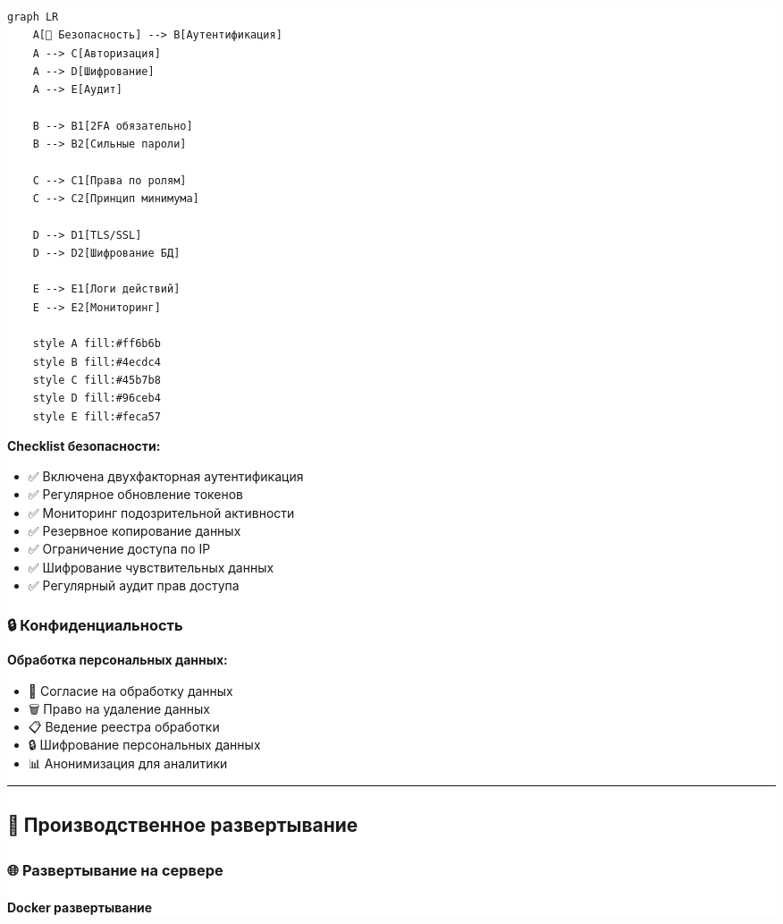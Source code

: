 ```mermaid
graph LR
    A[🔐 Безопасность] --> B[Аутентификация]
    A --> C[Авторизация]
    A --> D[Шифрование]
    A --> E[Аудит]
    
    B --> B1[2FA обязательно]
    B --> B2[Сильные пароли]
    
    C --> C1[Права по ролям]
    C --> C2[Принцип минимума]
    
    D --> D1[TLS/SSL]
    D --> D2[Шифрование БД]
    
    E --> E1[Логи действий]
    E --> E2[Мониторинг]
    
    style A fill:#ff6b6b
    style B fill:#4ecdc4
    style C fill:#45b7b8
    style D fill:#96ceb4
    style E fill:#feca57
```

**Checklist безопасности:**
- ✅ Включена двухфакторная аутентификация
- ✅ Регулярное обновление токенов
- ✅ Мониторинг подозрительной активности
- ✅ Резервное копирование данных
- ✅ Ограничение доступа по IP
- ✅ Шифрование чувствительных данных
- ✅ Регулярный аудит прав доступа

### 🔒 Конфиденциальность

**Обработка персональных данных:**
- 📝 Согласие на обработку данных
- 🗑️ Право на удаление данных
- 📋 Ведение реестра обработки
- 🔒 Шифрование персональных данных
- 📊 Анонимизация для аналитики

---

## 🚀 Производственное развертывание

### 🌐 Развертывание на сервере

#### Docker развертывание
